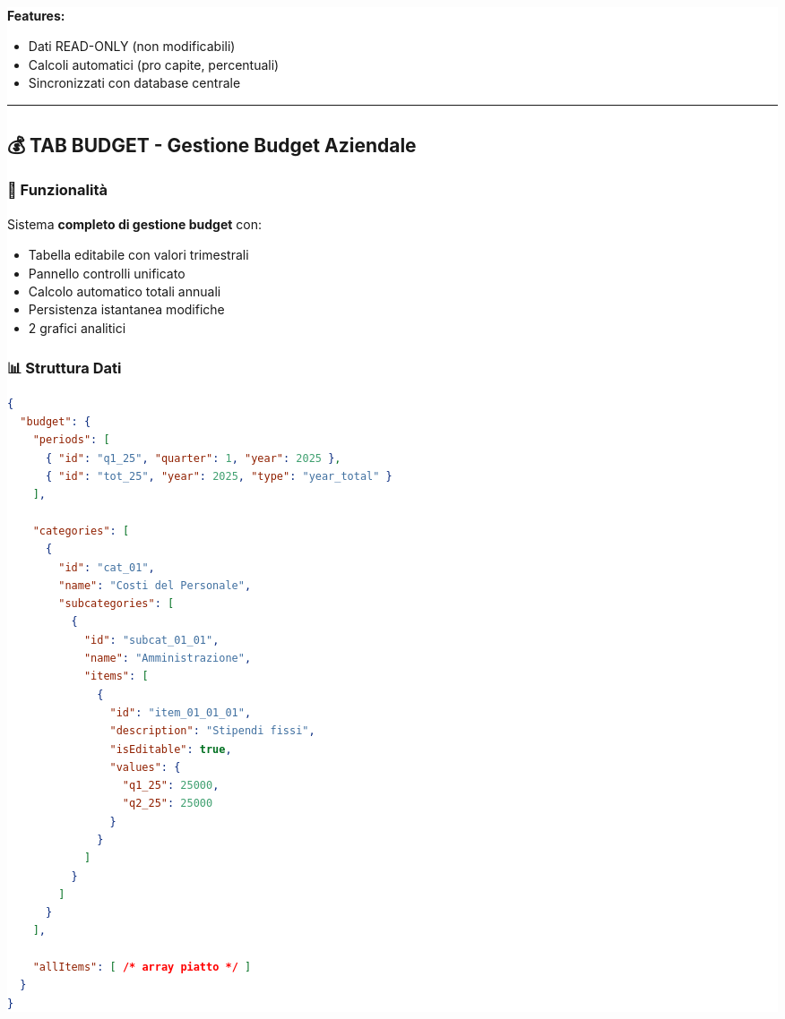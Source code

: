 **Features:**
- Dati READ-ONLY (non modificabili)
- Calcoli automatici (pro capite, percentuali)
- Sincronizzati con database centrale

---

## 💰 TAB BUDGET - Gestione Budget Aziendale

### 🎯 Funzionalità

Sistema **completo di gestione budget** con:
- Tabella editabile con valori trimestrali
- Pannello controlli unificato
- Calcolo automatico totali annuali
- Persistenza istantanea modifiche
- 2 grafici analitici

### 📊 Struttura Dati

```json
{
  "budget": {
    "periods": [
      { "id": "q1_25", "quarter": 1, "year": 2025 },
      { "id": "tot_25", "year": 2025, "type": "year_total" }
    ],
    
    "categories": [
      {
        "id": "cat_01",
        "name": "Costi del Personale",
        "subcategories": [
          {
            "id": "subcat_01_01",
            "name": "Amministrazione",
            "items": [
              {
                "id": "item_01_01_01",
                "description": "Stipendi fissi",
                "isEditable": true,
                "values": {
                  "q1_25": 25000,
                  "q2_25": 25000
                }
              }
            ]
          }
        ]
      }
    ],
    
    "allItems": [ /* array piatto */ ]
  }
}
```

